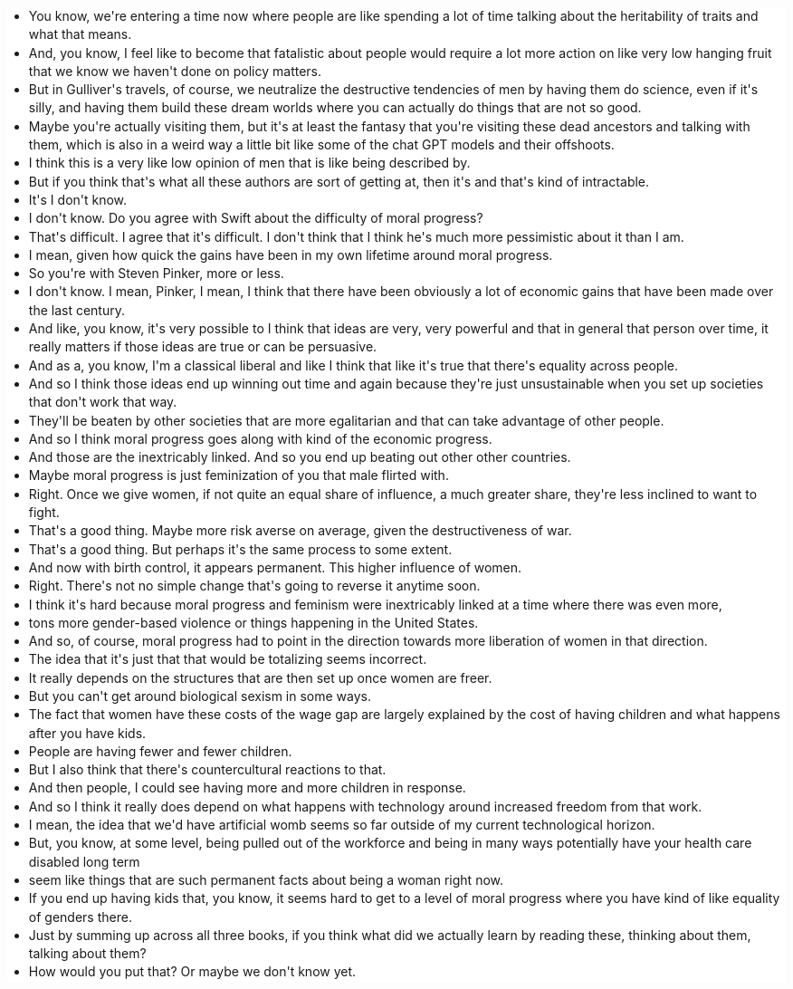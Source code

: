 *  You know, we're entering a time now where people are like spending a lot of time talking about the heritability of traits and what that means.
*  And, you know, I feel like to become that fatalistic about people would require a lot more action on like very low hanging fruit that we know we haven't done on policy matters.
*  But in Gulliver's travels, of course, we neutralize the destructive tendencies of men by having them do science, even if it's silly, and having them build these dream worlds where you can actually do things that are not so good.
*  Maybe you're actually visiting them, but it's at least the fantasy that you're visiting these dead ancestors and talking with them, which is also in a weird way a little bit like some of the chat GPT models and their offshoots.
*  I think this is a very like low opinion of men that is like being described by.
*  But if you think that's what all these authors are sort of getting at, then it's and that's kind of intractable.
*  It's I don't know.
*  I don't know. Do you agree with Swift about the difficulty of moral progress?
*  That's difficult. I agree that it's difficult. I don't think that I think he's much more pessimistic about it than I am.
*  I mean, given how quick the gains have been in my own lifetime around moral progress.
*  So you're with Steven Pinker, more or less.
*  I don't know. I mean, Pinker, I mean, I think that there have been obviously a lot of economic gains that have been made over the last century.
*  And like, you know, it's very possible to I think that ideas are very, very powerful and that in general that person over time, it really matters if those ideas are true or can be persuasive.
*  And as a, you know, I'm a classical liberal and like I think that like it's true that there's equality across people.
*  And so I think those ideas end up winning out time and again because they're just unsustainable when you set up societies that don't work that way.
*  They'll be beaten by other societies that are more egalitarian and that can take advantage of other people.
*  And so I think moral progress goes along with kind of the economic progress.
*  And those are the inextricably linked. And so you end up beating out other other countries.
*  Maybe moral progress is just feminization of you that male flirted with.
*  Right. Once we give women, if not quite an equal share of influence, a much greater share, they're less inclined to want to fight.
*  That's a good thing. Maybe more risk averse on average, given the destructiveness of war.
*  That's a good thing. But perhaps it's the same process to some extent.
*  And now with birth control, it appears permanent. This higher influence of women.
*  Right. There's not no simple change that's going to reverse it anytime soon.
*  I think it's hard because moral progress and feminism were inextricably linked at a time where there was even more,
*  tons more gender-based violence or things happening in the United States.
*  And so, of course, moral progress had to point in the direction towards more liberation of women in that direction.
*  The idea that it's just that that would be totalizing seems incorrect.
*  It really depends on the structures that are then set up once women are freer.
*  But you can't get around biological sexism in some ways.
*  The fact that women have these costs of the wage gap are largely explained by the cost of having children and what happens after you have kids.
*  People are having fewer and fewer children.
*  But I also think that there's countercultural reactions to that.
*  And then people, I could see having more and more children in response.
*  And so I think it really does depend on what happens with technology around increased freedom from that work.
*  I mean, the idea that we'd have artificial womb seems so far outside of my current technological horizon.
*  But, you know, at some level, being pulled out of the workforce and being in many ways potentially have your health care disabled long term
*  seem like things that are such permanent facts about being a woman right now.
*  If you end up having kids that, you know, it seems hard to get to a level of moral progress where you have kind of like equality of genders there.
*  Just by summing up across all three books, if you think what did we actually learn by reading these, thinking about them, talking about them?
*  How would you put that? Or maybe we don't know yet.